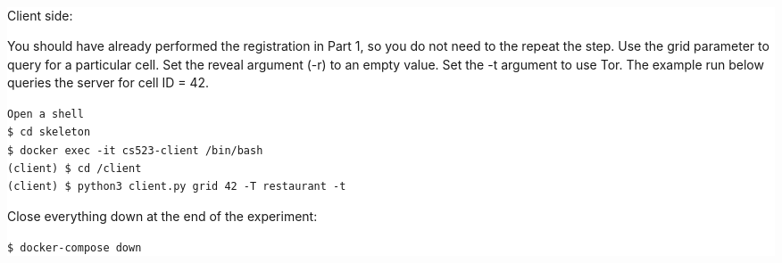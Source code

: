 Client side:

You should have already performed the registration in Part 1, so you do not need
to the repeat the step. Use the grid parameter to query for a particular cell.
Set the reveal argument (-r) to an empty value. Set the -t argument to use Tor. The example run below queries the server for cell ID = 42.

```
Open a shell
$ cd skeleton
$ docker exec -it cs523-client /bin/bash
(client) $ cd /client
(client) $ python3 client.py grid 42 -T restaurant -t
```

Close everything down at the end of the experiment:
```
$ docker-compose down
```
